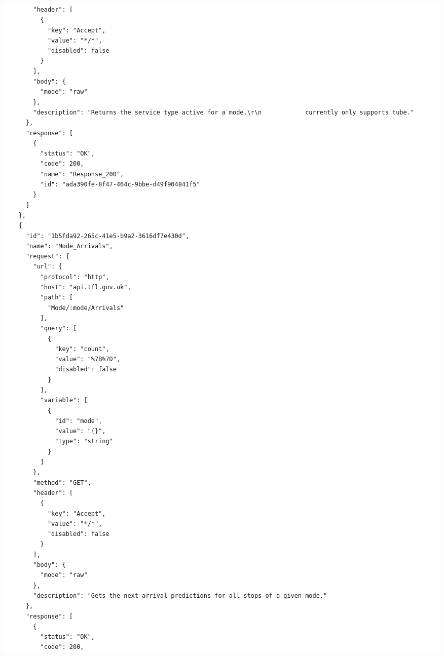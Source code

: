             "header": [
              {
                "key": "Accept",
                "value": "*/*",
                "disabled": false
              }
            ],
            "body": {
              "mode": "raw"
            },
            "description": "Returns the service type active for a mode.\r\n            currently only supports tube."
          },
          "response": [
            {
              "status": "OK",
              "code": 200,
              "name": "Response_200",
              "id": "ada390fe-8f47-464c-9bbe-d49f904841f5"
            }
          ]
        },
        {
          "id": "1b5fda92-265c-41e5-b9a2-3616df7e430d",
          "name": "Mode_Arrivals",
          "request": {
            "url": {
              "protocol": "http",
              "host": "api.tfl.gov.uk",
              "path": [
                "Mode/:mode/Arrivals"
              ],
              "query": [
                {
                  "key": "count",
                  "value": "%7B%7D",
                  "disabled": false
                }
              ],
              "variable": [
                {
                  "id": "mode",
                  "value": "{}",
                  "type": "string"
                }
              ]
            },
            "method": "GET",
            "header": [
              {
                "key": "Accept",
                "value": "*/*",
                "disabled": false
              }
            ],
            "body": {
              "mode": "raw"
            },
            "description": "Gets the next arrival predictions for all stops of a given mode."
          },
          "response": [
            {
              "status": "OK",
              "code": 200,